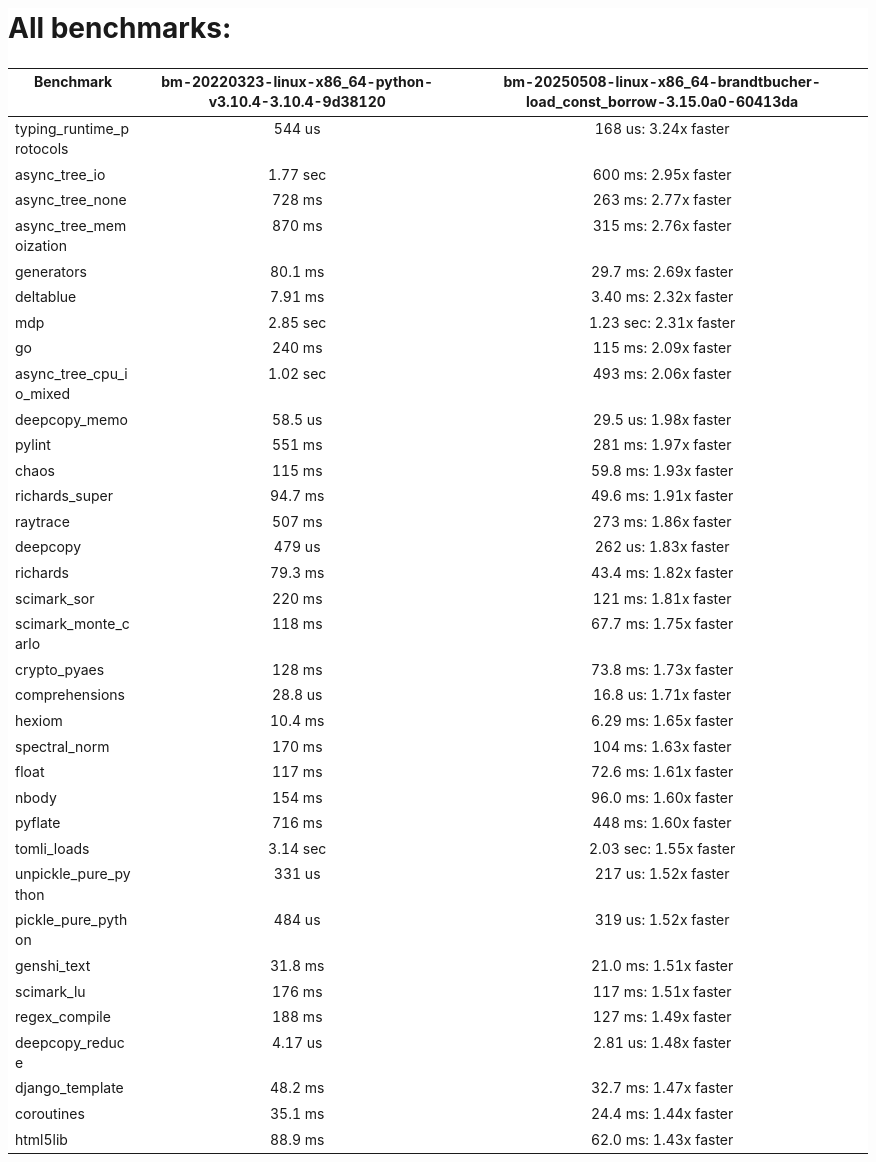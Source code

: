 All benchmarks:
===============

| Benchmark                | bm-20220323-linux-x86_64-python-v3.10.4-3.10.4-9d38120 | bm-20250508-linux-x86_64-brandtbucher-load_const_borrow-3.15.0a0-60413da |
|--------------------------|:------------------------------------------------------:|:------------------------------------------------------------------------:|
| typing_runtime_protocols | 544 us                                                 | 168 us: 3.24x faster                                                     |
| async_tree_io            | 1.77 sec                                               | 600 ms: 2.95x faster                                                     |
| async_tree_none          | 728 ms                                                 | 263 ms: 2.77x faster                                                     |
| async_tree_memoization   | 870 ms                                                 | 315 ms: 2.76x faster                                                     |
| generators               | 80.1 ms                                                | 29.7 ms: 2.69x faster                                                    |
| deltablue                | 7.91 ms                                                | 3.40 ms: 2.32x faster                                                    |
| mdp                      | 2.85 sec                                               | 1.23 sec: 2.31x faster                                                   |
| go                       | 240 ms                                                 | 115 ms: 2.09x faster                                                     |
| async_tree_cpu_io_mixed  | 1.02 sec                                               | 493 ms: 2.06x faster                                                     |
| deepcopy_memo            | 58.5 us                                                | 29.5 us: 1.98x faster                                                    |
| pylint                   | 551 ms                                                 | 281 ms: 1.97x faster                                                     |
| chaos                    | 115 ms                                                 | 59.8 ms: 1.93x faster                                                    |
| richards_super           | 94.7 ms                                                | 49.6 ms: 1.91x faster                                                    |
| raytrace                 | 507 ms                                                 | 273 ms: 1.86x faster                                                     |
| deepcopy                 | 479 us                                                 | 262 us: 1.83x faster                                                     |
| richards                 | 79.3 ms                                                | 43.4 ms: 1.82x faster                                                    |
| scimark_sor              | 220 ms                                                 | 121 ms: 1.81x faster                                                     |
| scimark_monte_carlo      | 118 ms                                                 | 67.7 ms: 1.75x faster                                                    |
| crypto_pyaes             | 128 ms                                                 | 73.8 ms: 1.73x faster                                                    |
| comprehensions           | 28.8 us                                                | 16.8 us: 1.71x faster                                                    |
| hexiom                   | 10.4 ms                                                | 6.29 ms: 1.65x faster                                                    |
| spectral_norm            | 170 ms                                                 | 104 ms: 1.63x faster                                                     |
| float                    | 117 ms                                                 | 72.6 ms: 1.61x faster                                                    |
| nbody                    | 154 ms                                                 | 96.0 ms: 1.60x faster                                                    |
| pyflate                  | 716 ms                                                 | 448 ms: 1.60x faster                                                     |
| tomli_loads              | 3.14 sec                                               | 2.03 sec: 1.55x faster                                                   |
| unpickle_pure_python     | 331 us                                                 | 217 us: 1.52x faster                                                     |
| pickle_pure_python       | 484 us                                                 | 319 us: 1.52x faster                                                     |
| genshi_text              | 31.8 ms                                                | 21.0 ms: 1.51x faster                                                    |
| scimark_lu               | 176 ms                                                 | 117 ms: 1.51x faster                                                     |
| regex_compile            | 188 ms                                                 | 127 ms: 1.49x faster                                                     |
| deepcopy_reduce          | 4.17 us                                                | 2.81 us: 1.48x faster                                                    |
| django_template          | 48.2 ms                                                | 32.7 ms: 1.47x faster                                                    |
| coroutines               | 35.1 ms                                                | 24.4 ms: 1.44x faster                                                    |
| html5lib                 | 88.9 ms                                                | 62.0 ms: 1.43x faster                                                    |
